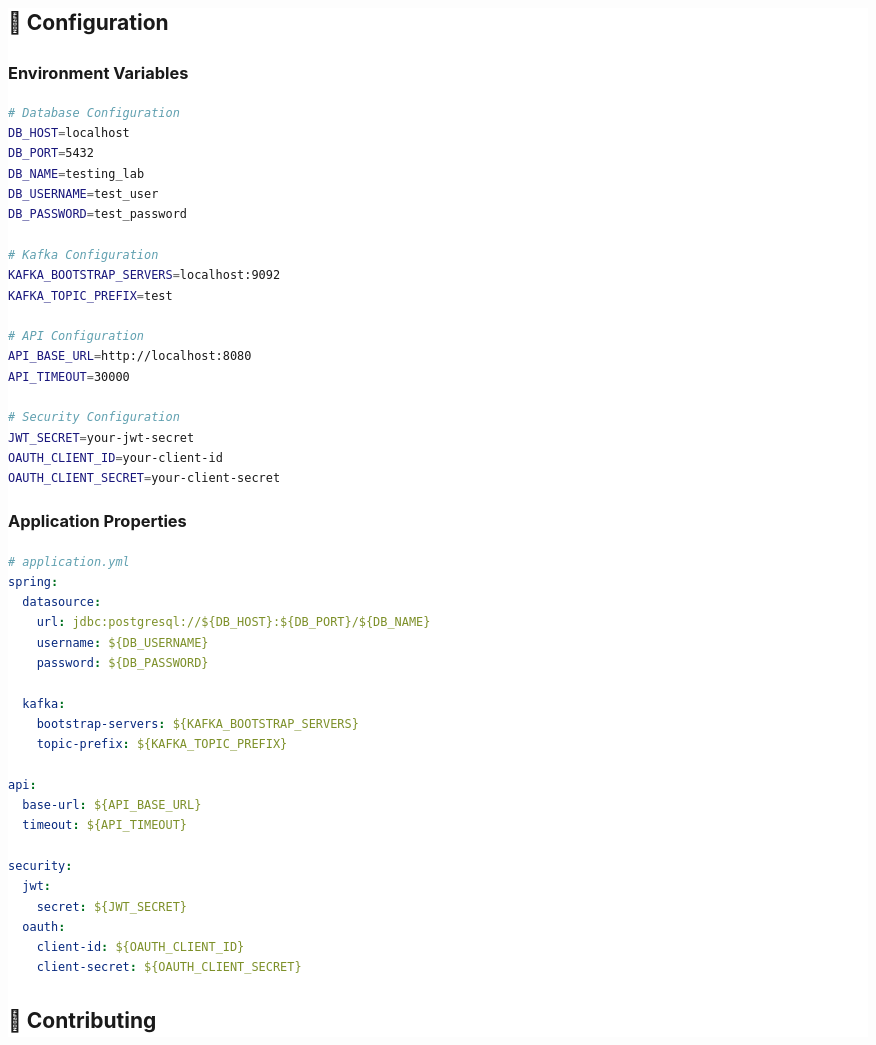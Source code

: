 ## 🔧 Configuration

### Environment Variables
```bash
# Database Configuration
DB_HOST=localhost
DB_PORT=5432
DB_NAME=testing_lab
DB_USERNAME=test_user
DB_PASSWORD=test_password

# Kafka Configuration
KAFKA_BOOTSTRAP_SERVERS=localhost:9092
KAFKA_TOPIC_PREFIX=test

# API Configuration
API_BASE_URL=http://localhost:8080
API_TIMEOUT=30000

# Security Configuration
JWT_SECRET=your-jwt-secret
OAUTH_CLIENT_ID=your-client-id
OAUTH_CLIENT_SECRET=your-client-secret
```

### Application Properties
```yaml
# application.yml
spring:
  datasource:
    url: jdbc:postgresql://${DB_HOST}:${DB_PORT}/${DB_NAME}
    username: ${DB_USERNAME}
    password: ${DB_PASSWORD}
  
  kafka:
    bootstrap-servers: ${KAFKA_BOOTSTRAP_SERVERS}
    topic-prefix: ${KAFKA_TOPIC_PREFIX}

api:
  base-url: ${API_BASE_URL}
  timeout: ${API_TIMEOUT}

security:
  jwt:
    secret: ${JWT_SECRET}
  oauth:
    client-id: ${OAUTH_CLIENT_ID}
    client-secret: ${OAUTH_CLIENT_SECRET}
```

## 🤝 Contributing

